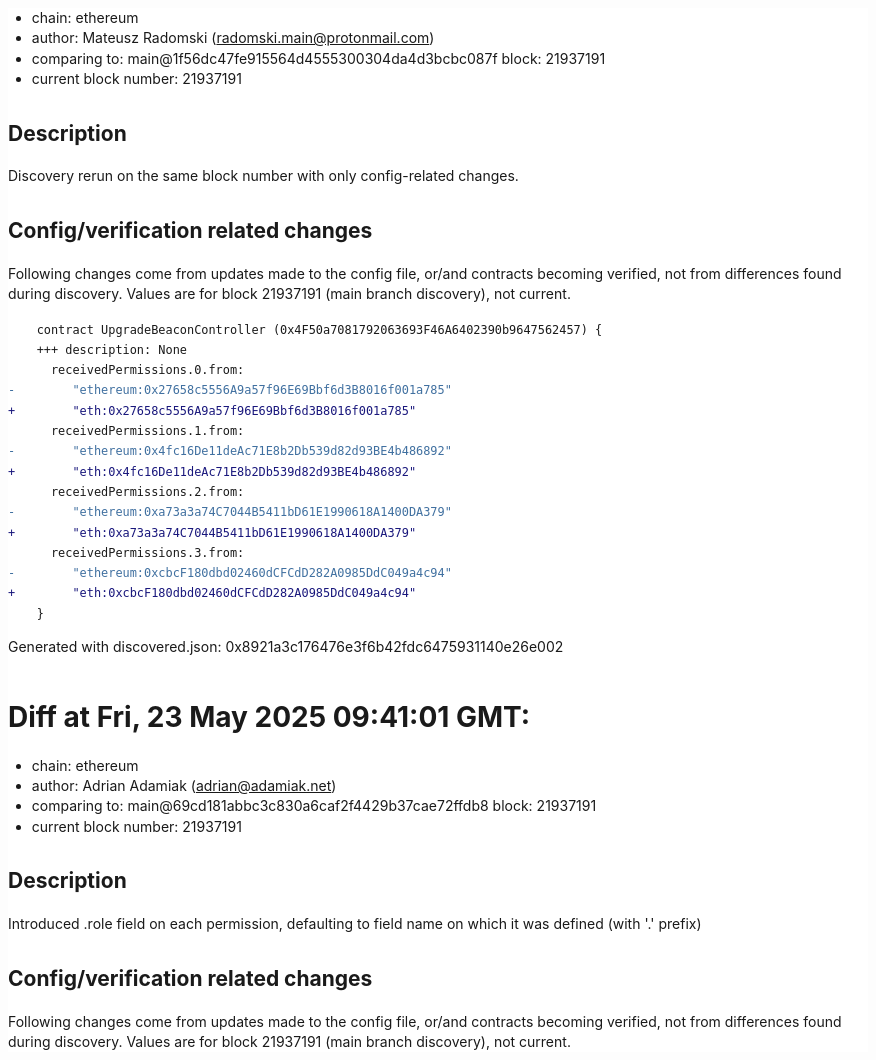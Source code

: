 - chain: ethereum
- author: Mateusz Radomski (<radomski.main@protonmail.com>)
- comparing to: main@1f56dc47fe915564d4555300304da4d3bcbc087f block: 21937191
- current block number: 21937191

## Description

Discovery rerun on the same block number with only config-related changes.

## Config/verification related changes

Following changes come from updates made to the config file,
or/and contracts becoming verified, not from differences found during
discovery. Values are for block 21937191 (main branch discovery), not current.

```diff
    contract UpgradeBeaconController (0x4F50a7081792063693F46A6402390b9647562457) {
    +++ description: None
      receivedPermissions.0.from:
-        "ethereum:0x27658c5556A9a57f96E69Bbf6d3B8016f001a785"
+        "eth:0x27658c5556A9a57f96E69Bbf6d3B8016f001a785"
      receivedPermissions.1.from:
-        "ethereum:0x4fc16De11deAc71E8b2Db539d82d93BE4b486892"
+        "eth:0x4fc16De11deAc71E8b2Db539d82d93BE4b486892"
      receivedPermissions.2.from:
-        "ethereum:0xa73a3a74C7044B5411bD61E1990618A1400DA379"
+        "eth:0xa73a3a74C7044B5411bD61E1990618A1400DA379"
      receivedPermissions.3.from:
-        "ethereum:0xcbcF180dbd02460dCFCdD282A0985DdC049a4c94"
+        "eth:0xcbcF180dbd02460dCFCdD282A0985DdC049a4c94"
    }
```

Generated with discovered.json: 0x8921a3c176476e3f6b42fdc6475931140e26e002

# Diff at Fri, 23 May 2025 09:41:01 GMT:

- chain: ethereum
- author: Adrian Adamiak (<adrian@adamiak.net>)
- comparing to: main@69cd181abbc3c830a6caf2f4429b37cae72ffdb8 block: 21937191
- current block number: 21937191

## Description

Introduced .role field on each permission, defaulting to field name on which it was defined (with '.' prefix)

## Config/verification related changes

Following changes come from updates made to the config file,
or/and contracts becoming verified, not from differences found during
discovery. Values are for block 21937191 (main branch discovery), not current.
